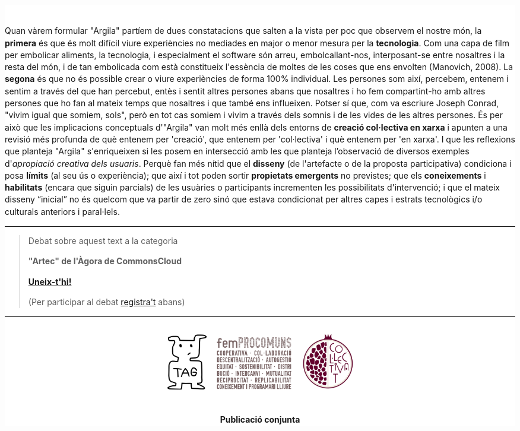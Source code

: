 &nbsp;

Quan vàrem formular "Argila" partíem de dues constatacions que salten a la vista per poc que observem el nostre món, la **primera** és que és molt difícil viure experiències no mediades en major o menor mesura per la **tecnologia**. Com una capa de film per embolicar aliments, la tecnologia, i especialment el software són arreu, embolcallant-nos, interposant-se entre nosaltres i la resta del món, i de tan embolicada com està constitueix l'essència de moltes de les coses que ens envolten (Manovich, 2008). La **segona** és que no és possible crear o viure experiències de forma 100% individual. Les persones som així, percebem, entenem i sentim a través del que han percebut, entès i sentit altres persones abans que nosaltres i ho fem compartint-ho amb altres persones que ho fan al mateix temps que nosaltres i que també ens influeixen. Potser sí que, com va escriure Joseph Conrad, "vivim igual que somiem, sols", però en tot cas somiem i vivim a través dels somnis i de les vides de les altres persones. És per això que les implicacions conceptuals d'"Argila" van molt més enllà dels entorns de **creació col·lectiva en xarxa** i apunten a una revisió més profunda de què entenem per 'creació', que entenem per 'col·lectiva' i què entenem per 'en xarxa'. I que les reflexions que planteja "Argila" s'enriqueixen si les posem en intersecció amb les que planteja l’observació de diversos exemples d'*apropiació creativa dels usuaris*. Perquè fan més nítid que el **disseny** (de l'artefacte o de la proposta participativa) condiciona i posa **límits** (al seu ús o experiència); que així i tot poden sortir **propietats emergents** no previstes; que els **coneixements** i **habilitats** (encara que siguin parcials) de les usuàries o participants incrementen les possibilitats d'intervenció; i que el mateix disseny “inicial” no és quelcom que va partir de zero sinó que estava condicionat per altres capes i estrats tecnològics i/o culturals anteriors i paral·lels.

---

> Debat sobre aquest text a la categoria
>
> **"Artec" de l'Àgora de CommonsCloud**
>
> **[Uneix-t'hi!](https://agora.commonscloud.coop/t/sobre-la-categoria-artec/1511)**
> 
> (Per participar al debat [registra't](https://gent.commonscloud.coop/registre) abans)

---

<p align="center"><img src="/img/blog/2021/logos-TAG-femProcomuns-ColectivaT.png" alt="" width="40%"></p>
<p align="center"><b>Publicació conjunta</b></p>
